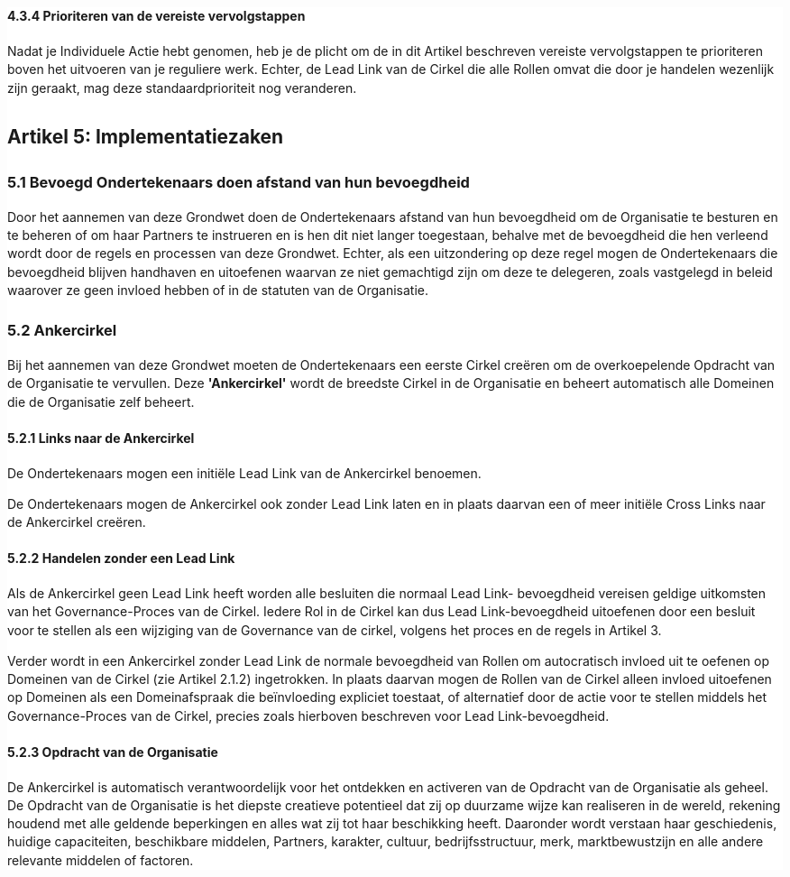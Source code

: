 #### 4.3.4 Prioriteren van de vereiste vervolgstappen

Nadat je Individuele Actie hebt genomen, heb je de plicht om de in dit Artikel beschreven vereiste vervolgstappen te prioriteren boven het uitvoeren van je reguliere werk. Echter, de Lead Link van de Cirkel die alle Rollen omvat die door je handelen wezenlijk zijn geraakt, mag deze standaardprioriteit nog veranderen.

## Artikel 5: Implementatiezaken

### 5.1 Bevoegd Ondertekenaars doen afstand van hun bevoegdheid

Door het aannemen van deze Grondwet doen de Ondertekenaars afstand van hun bevoegdheid om de Organisatie te besturen en te beheren of om haar Partners te instrueren en is hen dit niet langer toegestaan, behalve met de bevoegdheid die hen verleend wordt door de regels en processen van deze Grondwet. Echter, als een uitzondering op deze regel mogen de Ondertekenaars die bevoegdheid blijven handhaven en uitoefenen waarvan ze niet gemachtigd zijn om deze te delegeren, zoals vastgelegd in beleid waarover ze geen invloed hebben of in de statuten van de Organisatie.

### 5.2 Ankercirkel

Bij het aannemen van deze Grondwet moeten de Ondertekenaars een eerste Cirkel creëren om de overkoepelende Opdracht van de Organisatie te vervullen. Deze **'Ankercirkel'** wordt de breedste Cirkel in de Organisatie en beheert automatisch alle Domeinen die de Organisatie zelf beheert. 

#### 5.2.1 Links naar de Ankercirkel

De Ondertekenaars mogen een initiële Lead Link van de Ankercirkel benoemen.

De Ondertekenaars mogen de Ankercirkel ook zonder Lead Link laten en in plaats daarvan een of meer initiële Cross Links naar de Ankercirkel creëren.

#### 5.2.2 Handelen zonder een Lead Link

Als de Ankercirkel geen Lead Link heeft worden alle besluiten die normaal Lead Link- bevoegdheid vereisen geldige uitkomsten van het Governance-Proces van de Cirkel. Iedere Rol in de Cirkel kan dus Lead Link-bevoegdheid uitoefenen door een besluit voor te stellen als een wijziging van de Governance van de cirkel, volgens het proces en de regels in Artikel 3.

Verder wordt in een Ankercirkel zonder Lead Link de normale bevoegdheid van Rollen om autocratisch invloed uit te oefenen op Domeinen van de Cirkel (zie Artikel 2.1.2) ingetrokken. In plaats daarvan mogen de Rollen van de Cirkel alleen invloed uitoefenen op Domeinen als een Domeinafspraak die beïnvloeding expliciet toestaat, of alternatief door de actie voor te stellen middels het Governance-Proces van de Cirkel, precies zoals hierboven beschreven voor Lead Link-bevoegdheid.

#### 5.2.3 Opdracht van de Organisatie

De Ankercirkel is automatisch verantwoordelijk voor het ontdekken en activeren van de Opdracht van de Organisatie als geheel. De Opdracht van de Organisatie is het diepste creatieve potentieel dat zij op duurzame wijze kan realiseren in de wereld, rekening houdend met alle geldende beperkingen en alles wat zij tot haar beschikking heeft. Daaronder wordt verstaan haar geschiedenis, huidige capaciteiten, beschikbare middelen, Partners, karakter, cultuur, bedrijfsstructuur, merk, marktbewustzijn en alle andere relevante middelen of factoren.
